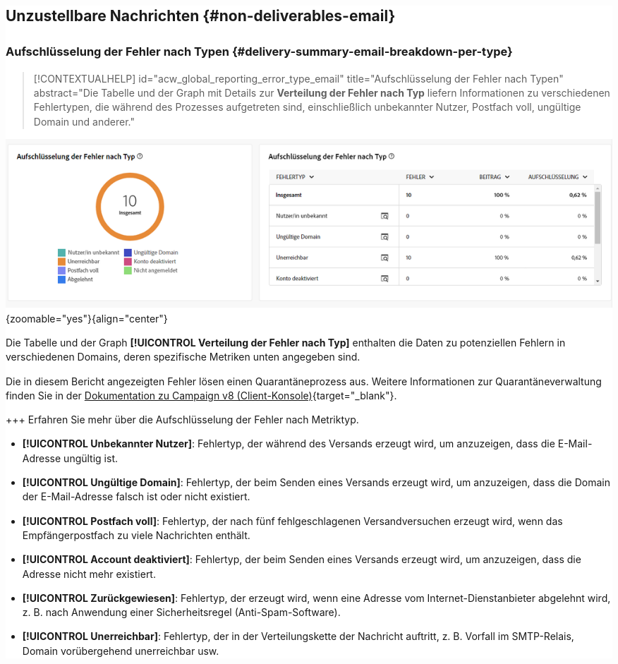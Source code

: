 ## Unzustellbare Nachrichten {#non-deliverables-email}

### Aufschlüsselung der Fehler nach Typen {#delivery-summary-email-breakdown-per-type}

>[!CONTEXTUALHELP]
>id="acw_global_reporting_error_type_email"
>title="Aufschlüsselung der Fehler nach Typen"
>abstract="Die Tabelle und der Graph mit Details zur **Verteilung der Fehler nach Typ** liefern Informationen zu verschiedenen Fehlertypen, die während des Prozesses aufgetreten sind, einschließlich unbekannter Nutzer, Postfach voll, ungültige Domain und anderer."

![Metriken „Aufschlüsselung der Fehler nach Typen“](assets/global_report_email_breakdown_type.png){zoomable="yes"}{align="center"}

Die Tabelle und der Graph **[!UICONTROL Verteilung der Fehler nach Typ]** enthalten die Daten zu potenziellen Fehlern in verschiedenen Domains, deren spezifische Metriken unten angegeben sind.

Die in diesem Bericht angezeigten Fehler lösen einen Quarantäneprozess aus. Weitere Informationen zur Quarantäneverwaltung finden Sie in der [Dokumentation zu Campaign v8 (Client-Konsole)](https://experienceleague.adobe.com/docs/campaign/campaign-v8/campaigns/send/failures/delivery-failures.html?lang=de){target="_blank"}.

+++ Erfahren Sie mehr über die Aufschlüsselung der Fehler nach Metriktyp.

* **[!UICONTROL Unbekannter Nutzer]**: Fehlertyp, der während des Versands erzeugt wird, um anzuzeigen, dass die E-Mail-Adresse ungültig ist.

* **[!UICONTROL Ungültige Domain]**: Fehlertyp, der beim Senden eines Versands erzeugt wird, um anzuzeigen, dass die Domain der E-Mail-Adresse falsch ist oder nicht existiert.

* **[!UICONTROL Postfach voll]**: Fehlertyp, der nach fünf fehlgeschlagenen Versandversuchen erzeugt wird, wenn das Empfängerpostfach zu viele Nachrichten enthält.

* **[!UICONTROL Account deaktiviert]**: Fehlertyp, der beim Senden eines Versands erzeugt wird, um anzuzeigen, dass die Adresse nicht mehr existiert.

* **[!UICONTROL Zurückgewiesen]**: Fehlertyp, der erzeugt wird, wenn eine Adresse vom Internet-Dienstanbieter abgelehnt wird, z. B. nach Anwendung einer Sicherheitsregel (Anti-Spam-Software).

* **[!UICONTROL Unerreichbar]**: Fehlertyp, der in der Verteilungskette der Nachricht auftritt, z. B. Vorfall im SMTP-Relais, Domain vorübergehend unerreichbar usw.
